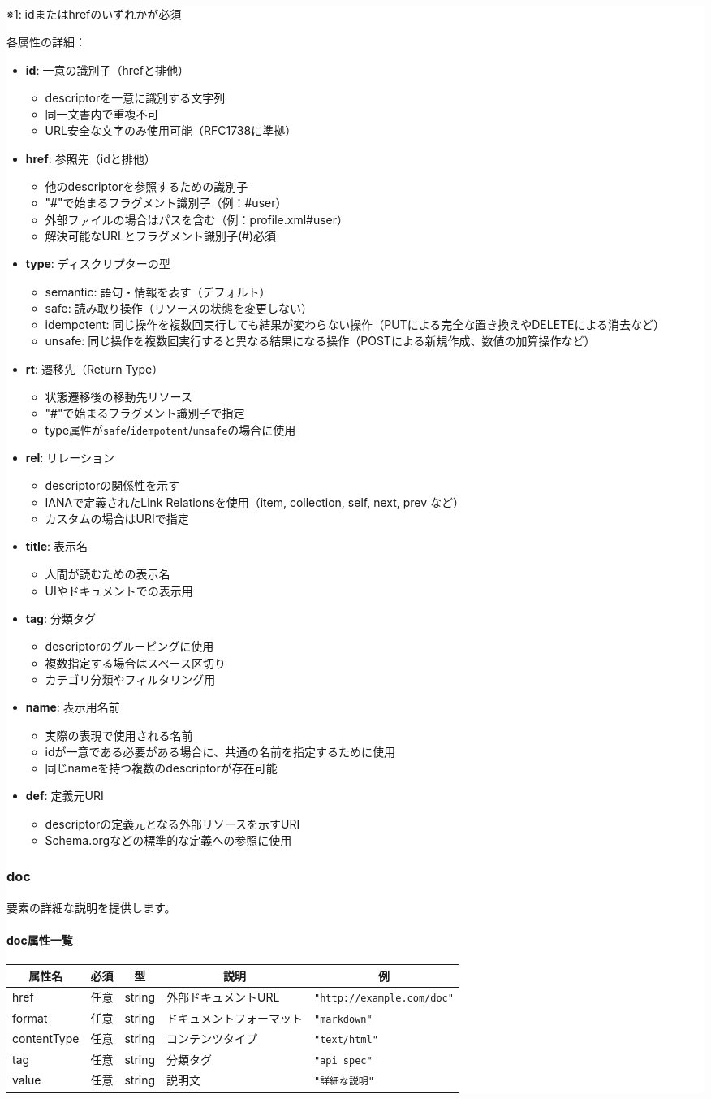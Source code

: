 
※1: idまたはhrefのいずれかが必須

各属性の詳細：

* **id**: 一意の識別子（hrefと排他）
  - descriptorを一意に識別する文字列
  - 同一文書内で重複不可
  - URL安全な文字のみ使用可能（[RFC1738](https://www.rfc-editor.org/rfc/rfc1738)に準拠）

* **href**: 参照先（idと排他）
  - 他のdescriptorを参照するための識別子
  - "#"で始まるフラグメント識別子（例：#user）
  - 外部ファイルの場合はパスを含む（例：profile.xml#user）
  - 解決可能なURLとフラグメント識別子(#)必須

* **type**: ディスクリプターの型
  - semantic: 語句・情報を表す（デフォルト）
  - safe: 読み取り操作（リソースの状態を変更しない）
  - idempotent: 同じ操作を複数回実行しても結果が変わらない操作（PUTによる完全な置き換えやDELETEによる消去など）
  - unsafe: 同じ操作を複数回実行すると異なる結果になる操作（POSTによる新規作成、数値の加算操作など）

* **rt**: 遷移先（Return Type）
  - 状態遷移後の移動先リソース
  - "#"で始まるフラグメント識別子で指定
  - type属性が`safe`/`idempotent`/`unsafe`の場合に使用

* **rel**: リレーション
  - descriptorの関係性を示す
  - [IANAで定義されたLink Relations](iana_rels.html)を使用（item, collection, self, next, prev など）
  - カスタムの場合はURIで指定

* **title**: 表示名
  - 人間が読むための表示名
  - UIやドキュメントでの表示用

* **tag**: 分類タグ
  - descriptorのグルーピングに使用
  - 複数指定する場合はスペース区切り
  - カテゴリ分類やフィルタリング用

* **name**: 表示用名前
  - 実際の表現で使用される名前
  - idが一意である必要がある場合に、共通の名前を指定するために使用
  - 同じnameを持つ複数のdescriptorが存在可能

* **def**: 定義元URI
  - descriptorの定義元となる外部リソースを示すURI
  - Schema.orgなどの標準的な定義への参照に使用

### doc

要素の詳細な説明を提供します。

#### doc属性一覧

| 属性名 | 必須 | 型 | 説明 | 例 |
|--------|------|-----|------|-----|
| href | 任意 | string | 外部ドキュメントURL | `"http://example.com/doc"` |
| format | 任意 | string | ドキュメントフォーマット | `"markdown"` |
| contentType | 任意 | string | コンテンツタイプ | `"text/html"` |
| tag | 任意 | string | 分類タグ | `"api spec"` |
| value | 任意 | string | 説明文 | `"詳細な説明"` |
